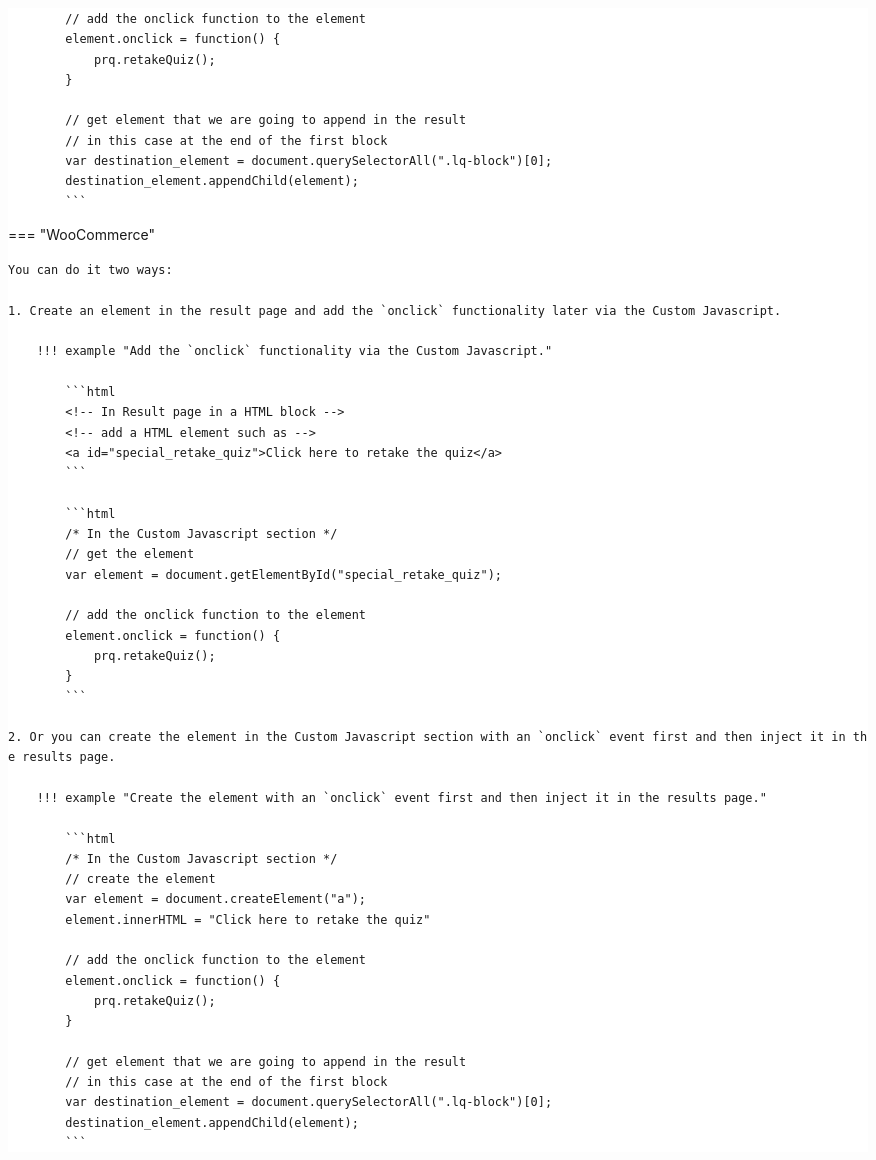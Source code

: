             // add the onclick function to the element
            element.onclick = function() {
                prq.retakeQuiz();
            }

            // get element that we are going to append in the result
            // in this case at the end of the first block
            var destination_element = document.querySelectorAll(".lq-block")[0];
            destination_element.appendChild(element);
            ```

=== "WooCommerce"

    You can do it two ways: 

    1. Create an element in the result page and add the `onclick` functionality later via the Custom Javascript.

        !!! example "Add the `onclick` functionality via the Custom Javascript."

            ```html
            <!-- In Result page in a HTML block -->
            <!-- add a HTML element such as -->
            <a id="special_retake_quiz">Click here to retake the quiz</a>
            ```

            ```html
            /* In the Custom Javascript section */
            // get the element
            var element = document.getElementById("special_retake_quiz");

            // add the onclick function to the element
            element.onclick = function() {
                prq.retakeQuiz();
            }
            ```

    2. Or you can create the element in the Custom Javascript section with an `onclick` event first and then inject it in the results page.

        !!! example "Create the element with an `onclick` event first and then inject it in the results page."

            ```html
            /* In the Custom Javascript section */
            // create the element
            var element = document.createElement("a");
            element.innerHTML = "Click here to retake the quiz"

            // add the onclick function to the element
            element.onclick = function() {
                prq.retakeQuiz();
            }

            // get element that we are going to append in the result
            // in this case at the end of the first block
            var destination_element = document.querySelectorAll(".lq-block")[0];
            destination_element.appendChild(element);
            ```

